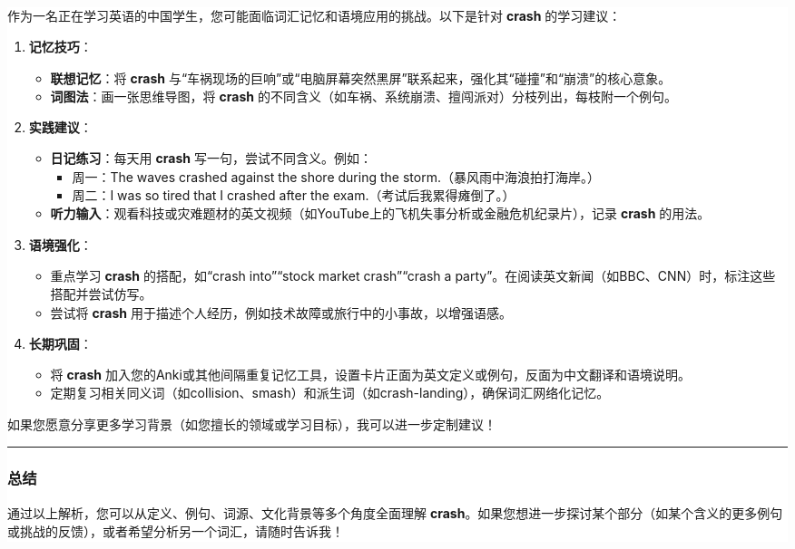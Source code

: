 作为一名正在学习英语的中国学生，您可能面临词汇记忆和语境应用的挑战。以下是针对 **crash** 的学习建议：

1. **记忆技巧**：
   - **联想记忆**：将 **crash** 与“车祸现场的巨响”或“电脑屏幕突然黑屏”联系起来，强化其“碰撞”和“崩溃”的核心意象。
   - **词图法**：画一张思维导图，将 **crash** 的不同含义（如车祸、系统崩溃、擅闯派对）分枝列出，每枝附一个例句。

2. **实践建议**：
   - **日记练习**：每天用 **crash** 写一句，尝试不同含义。例如：
     - 周一：The waves crashed against the shore during the storm.（暴风雨中海浪拍打海岸。）
     - 周二：I was so tired that I crashed after the exam.（考试后我累得瘫倒了。）
   - **听力输入**：观看科技或灾难题材的英文视频（如YouTube上的飞机失事分析或金融危机纪录片），记录 **crash** 的用法。

3. **语境强化**：
   - 重点学习 **crash** 的搭配，如“crash into”“stock market crash”“crash a party”。在阅读英文新闻（如BBC、CNN）时，标注这些搭配并尝试仿写。
   - 尝试将 **crash** 用于描述个人经历，例如技术故障或旅行中的小事故，以增强语感。

4. **长期巩固**：
   - 将 **crash** 加入您的Anki或其他间隔重复记忆工具，设置卡片正面为英文定义或例句，反面为中文翻译和语境说明。
   - 定期复习相关同义词（如collision、smash）和派生词（如crash-landing），确保词汇网络化记忆。

如果您愿意分享更多学习背景（如您擅长的领域或学习目标），我可以进一步定制建议！

---

### 总结
通过以上解析，您可以从定义、例句、词源、文化背景等多个角度全面理解 **crash**。如果您想进一步探讨某个部分（如某个含义的更多例句或挑战的反馈），或者希望分析另一个词汇，请随时告诉我！